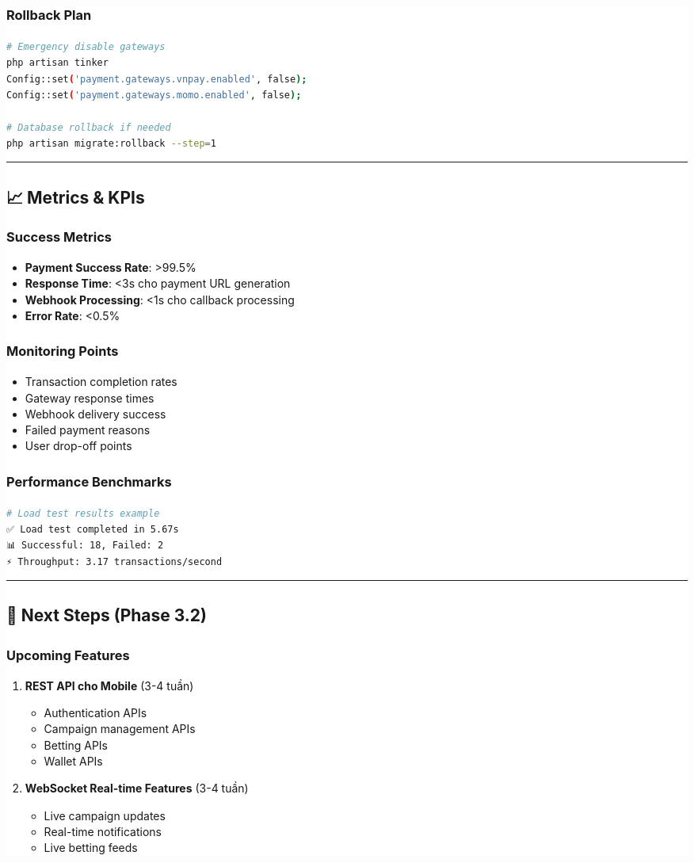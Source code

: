 ### Rollback Plan
```bash
# Emergency disable gateways
php artisan tinker
Config::set('payment.gateways.vnpay.enabled', false);
Config::set('payment.gateways.momo.enabled', false);

# Database rollback if needed
php artisan migrate:rollback --step=1
```

---

## 📈 Metrics & KPIs

### Success Metrics
- **Payment Success Rate**: >99.5%
- **Response Time**: <3s cho payment URL generation
- **Webhook Processing**: <1s cho callback processing
- **Error Rate**: <0.5%

### Monitoring Points
- Transaction completion rates
- Gateway response times
- Webhook delivery success
- Failed payment reasons
- User drop-off points

### Performance Benchmarks
```bash
# Load test results example
✅ Load test completed in 5.67s
📊 Successful: 18, Failed: 2
⚡ Throughput: 3.17 transactions/second
```

---

## 🔄 Next Steps (Phase 3.2)

### Upcoming Features
1. **REST API cho Mobile** (3-4 tuần)
   - Authentication APIs
   - Campaign management APIs
   - Betting APIs
   - Wallet APIs

2. **WebSocket Real-time Features** (3-4 tuần)
   - Live campaign updates
   - Real-time notifications
   - Live betting feeds
